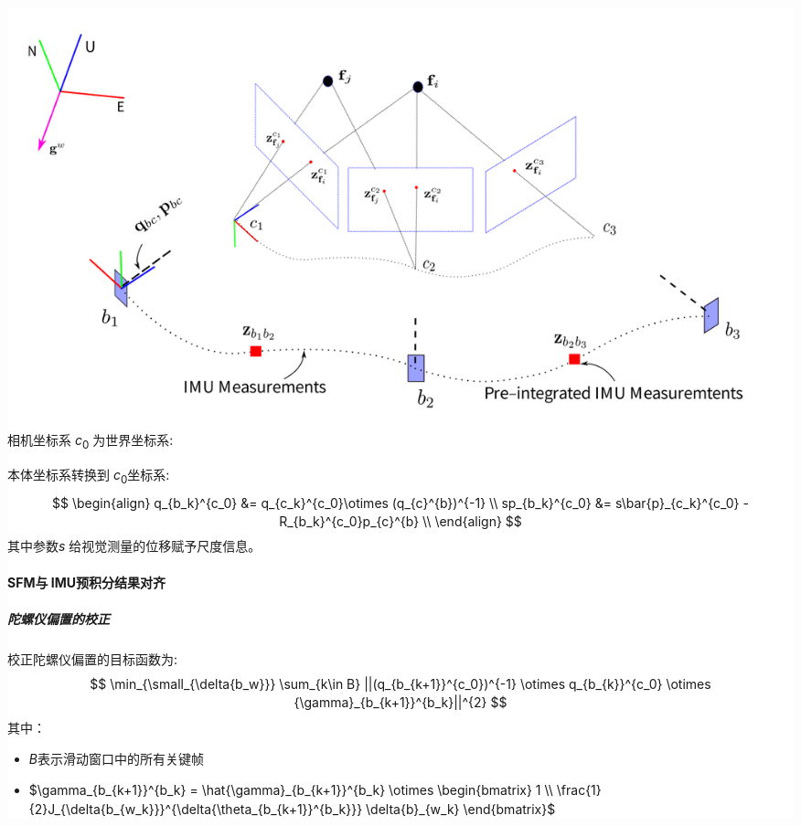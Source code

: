 <img src='./images/vins-mono/system_initialize.png'>





相机坐标系 $c_0$ 为世界坐标系:

本体坐标系转换到 $c_0$坐标系:
$$
\begin{align}
	q_{b_k}^{c_0} &= q_{c_k}^{c_0}\otimes (q_{c}^{b})^{-1} \\
	sp_{b_k}^{c_0} &= s\bar{p}_{c_k}^{c_0} - R_{b_k}^{c_0}p_{c}^{b} \\
\end{align}
$$
其中参数$s$ 给视觉测量的位移赋予尺度信息。



#### SFM与 IMU预积分结果对齐 

##### 陀螺仪偏置的校正 

校正陀螺仪偏置的目标函数为:
$$
\min_{\small_{\delta{b_w}}} \sum_{k\in B} ||(q_{b_{k+1}}^{c_0})^{-1} \otimes q_{b_{k}}^{c_0} \otimes {\gamma}_{b_{k+1}}^{b_k}||^{2}
$$
其中：

* $B$表示滑动窗口中的所有关键帧

* $\gamma_{b_{k+1}}^{b_k} = \hat{\gamma}_{b_{k+1}}^{b_k} \otimes 
  \begin{bmatrix}
  	1 \\
  	\frac{1}{2}J_{\delta{b_{w_k}}}^{\delta{\theta_{b_{k+1}}^{b_k}}} \delta{b}_{w_k}
  \end{bmatrix}$
